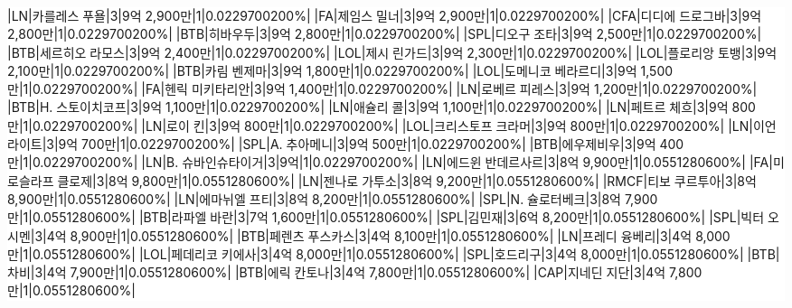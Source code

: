 |LN|카를레스 푸욜|3|9억 2,900만|1|0.0229700200%|
|FA|제임스 밀너|3|9억 2,900만|1|0.0229700200%|
|CFA|디디에 드로그바|3|9억 2,800만|1|0.0229700200%|
|BTB|히바우두|3|9억 2,800만|1|0.0229700200%|
|SPL|디오구 조타|3|9억 2,500만|1|0.0229700200%|
|BTB|세르히오 라모스|3|9억 2,400만|1|0.0229700200%|
|LOL|제시 린가드|3|9억 2,300만|1|0.0229700200%|
|LOL|플로리앙 토뱅|3|9억 2,100만|1|0.0229700200%|
|BTB|카림 벤제마|3|9억 1,800만|1|0.0229700200%|
|LOL|도메니코 베라르디|3|9억 1,500만|1|0.0229700200%|
|FA|헨릭 미키타리안|3|9억 1,400만|1|0.0229700200%|
|LN|로베르 피레스|3|9억 1,200만|1|0.0229700200%|
|BTB|H. 스토이치코프|3|9억 1,100만|1|0.0229700200%|
|LN|애슐리 콜|3|9억 1,100만|1|0.0229700200%|
|LN|페트르 체흐|3|9억 800만|1|0.0229700200%|
|LN|로이 킨|3|9억 800만|1|0.0229700200%|
|LOL|크리스토프 크라머|3|9억 800만|1|0.0229700200%|
|LN|이언 라이트|3|9억 700만|1|0.0229700200%|
|SPL|A. 추아메니|3|9억 500만|1|0.0229700200%|
|BTB|에우제비우|3|9억 400만|1|0.0229700200%|
|LN|B. 슈바인슈타이거|3|9억|1|0.0229700200%|
|LN|에드윈 반데르사르|3|8억 9,900만|1|0.0551280600%|
|FA|미로슬라프 클로제|3|8억 9,800만|1|0.0551280600%|
|LN|젠나로 가투소|3|8억 9,200만|1|0.0551280600%|
|RMCF|티보 쿠르투아|3|8억 8,900만|1|0.0551280600%|
|LN|에마뉘엘 프티|3|8억 8,200만|1|0.0551280600%|
|SPL|N. 슐로터베크|3|8억 7,900만|1|0.0551280600%|
|BTB|라파엘 바란|3|7억 1,600만|1|0.0551280600%|
|SPL|김민재|3|6억 8,200만|1|0.0551280600%|
|SPL|빅터 오시멘|3|4억 8,900만|1|0.0551280600%|
|BTB|페렌츠 푸스카스|3|4억 8,100만|1|0.0551280600%|
|LN|프레디 융베리|3|4억 8,000만|1|0.0551280600%|
|LOL|페데리코 키에사|3|4억 8,000만|1|0.0551280600%|
|SPL|호드리구|3|4억 8,000만|1|0.0551280600%|
|BTB|차비|3|4억 7,900만|1|0.0551280600%|
|BTB|에릭 칸토나|3|4억 7,800만|1|0.0551280600%|
|CAP|지네딘 지단|3|4억 7,800만|1|0.0551280600%|
